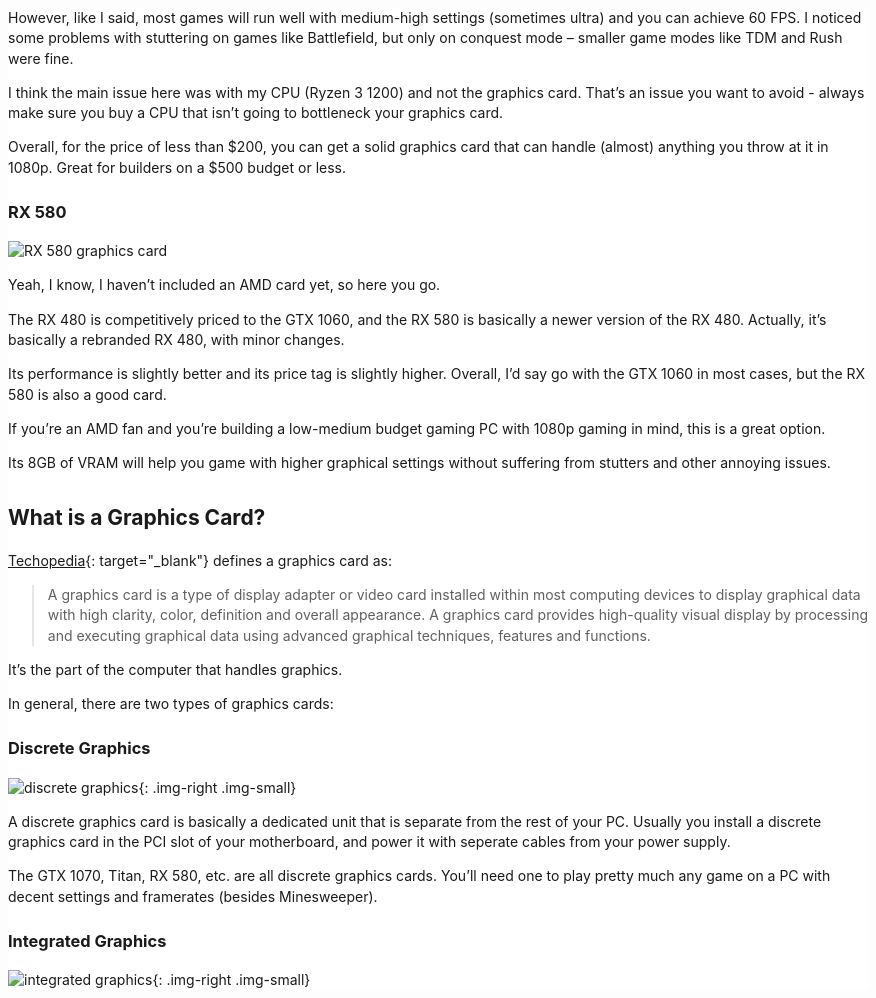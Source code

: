 However, like I said, most games will run well with medium-high settings (sometimes ultra) and you can achieve 60 FPS. I noticed some problems with stuttering on games like Battlefield, but only on conquest mode – smaller game modes like TDM and Rush were fine. 

I think the main issue here was with my CPU (Ryzen 3 1200) and not the graphics card. That’s an issue you want to avoid - always make sure you buy a CPU that isn’t going to bottleneck your graphics card. 

Overall, for the price of less than $200, you can get a solid graphics card that can handle (almost) anything you throw at it in 1080p. Great for builders on a $500 budget or less. 

### RX 580 
<img alt="RX 580 graphics card" class="img-right img-small" src="/img/gpu/rx-580-pulse.png" />

Yeah, I know, I haven’t included an AMD card yet, so here you go. 

The RX 480 is competitively priced to the GTX 1060, and the RX 580 is basically a newer version of the RX 480. Actually, it’s basically a rebranded RX 480, with minor changes. 

Its performance is slightly better and its price tag is slightly higher. Overall, I’d say go with the GTX 1060 in most cases, but the RX 580 is also a good card. 

If you’re an AMD fan and you’re building a low-medium budget gaming PC with 1080p gaming in mind, this is a great option. 

Its 8GB of VRAM will help you game with higher graphical settings without suffering from stutters and other annoying issues. 

## What is a Graphics Card?

[Techopedia](https://www.techopedia.com/definition/7465/graphics-card){: target="_blank"} defines a graphics card as: 

<blockquote>
	<p>A graphics card is a type of display adapter or video card installed within most computing devices to display graphical data with high clarity, color, definition and overall appearance. A graphics card provides high-quality visual display by processing and executing graphical data using advanced graphical techniques, features and functions.</p>
</blockquote>

It’s the part of the computer that handles graphics. 

In general, there are two types of graphics cards: 

### Discrete Graphics 
![discrete graphics](/img/gpu/discrete.png){: .img-right .img-small}

A discrete graphics card is basically a dedicated unit that is separate from the rest of your PC. Usually you install a discrete graphics card in the PCI slot of your motherboard, and power it with seperate cables from your power supply. 

The GTX 1070, Titan, RX 580, etc. are all discrete graphics cards. You’ll need one to play pretty much any game on a PC with decent settings and framerates (besides Minesweeper). 

### Integrated Graphics 
![integrated graphics](/img/gpu/integrated.jpg){: .img-right .img-small}
